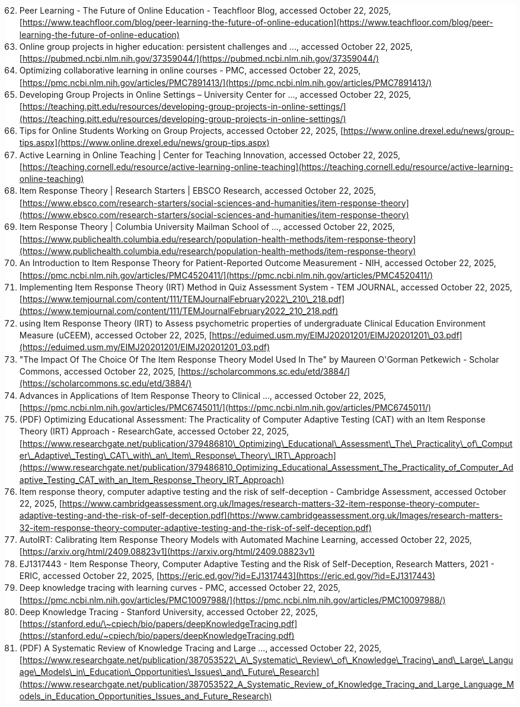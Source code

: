62. Peer Learning \- The Future of Online Education \- Teachfloor Blog, accessed October 22, 2025, [https://www.teachfloor.com/blog/peer-learning-the-future-of-online-education](https://www.teachfloor.com/blog/peer-learning-the-future-of-online-education)  
63. Online group projects in higher education: persistent challenges and ..., accessed October 22, 2025, [https://pubmed.ncbi.nlm.nih.gov/37359044/](https://pubmed.ncbi.nlm.nih.gov/37359044/)  
64. Optimizing collaborative learning in online courses \- PMC, accessed October 22, 2025, [https://pmc.ncbi.nlm.nih.gov/articles/PMC7891413/](https://pmc.ncbi.nlm.nih.gov/articles/PMC7891413/)  
65. Developing Group Projects in Online Settings – University Center for ..., accessed October 22, 2025, [https://teaching.pitt.edu/resources/developing-group-projects-in-online-settings/](https://teaching.pitt.edu/resources/developing-group-projects-in-online-settings/)  
66. Tips for Online Students Working on Group Projects, accessed October 22, 2025, [https://www.online.drexel.edu/news/group-tips.aspx](https://www.online.drexel.edu/news/group-tips.aspx)  
67. Active Learning in Online Teaching | Center for Teaching Innovation, accessed October 22, 2025, [https://teaching.cornell.edu/resource/active-learning-online-teaching](https://teaching.cornell.edu/resource/active-learning-online-teaching)  
68. Item Response Theory | Research Starters | EBSCO Research, accessed October 22, 2025, [https://www.ebsco.com/research-starters/social-sciences-and-humanities/item-response-theory](https://www.ebsco.com/research-starters/social-sciences-and-humanities/item-response-theory)  
69. Item Response Theory | Columbia University Mailman School of ..., accessed October 22, 2025, [https://www.publichealth.columbia.edu/research/population-health-methods/item-response-theory](https://www.publichealth.columbia.edu/research/population-health-methods/item-response-theory)  
70. An Introduction to Item Response Theory for Patient-Reported Outcome Measurement \- NIH, accessed October 22, 2025, [https://pmc.ncbi.nlm.nih.gov/articles/PMC4520411/](https://pmc.ncbi.nlm.nih.gov/articles/PMC4520411/)  
71. Implementing Item Response Theory (IRT) Method in Quiz Assessment System \- TEM JOURNAL, accessed October 22, 2025, [https://www.temjournal.com/content/111/TEMJournalFebruary2022\_210\_218.pdf](https://www.temjournal.com/content/111/TEMJournalFebruary2022_210_218.pdf)  
72. using Item Response Theory (IRT) to Assess psychometric properties of undergraduate Clinical Education Environment Measure (uCEEM), accessed October 22, 2025, [https://eduimed.usm.my/EIMJ20201201/EIMJ20201201\_03.pdf](https://eduimed.usm.my/EIMJ20201201/EIMJ20201201_03.pdf)  
73. "The Impact Of The Choice Of The Item Response Theory Model Used In The" by Maureen O'Gorman Petkewich \- Scholar Commons, accessed October 22, 2025, [https://scholarcommons.sc.edu/etd/3884/](https://scholarcommons.sc.edu/etd/3884/)  
74. Advances in Applications of Item Response Theory to Clinical ..., accessed October 22, 2025, [https://pmc.ncbi.nlm.nih.gov/articles/PMC6745011/](https://pmc.ncbi.nlm.nih.gov/articles/PMC6745011/)  
75. (PDF) Optimizing Educational Assessment: The Practicality of Computer Adaptive Testing (CAT) with an Item Response Theory (IRT) Approach \- ResearchGate, accessed October 22, 2025, [https://www.researchgate.net/publication/379486810\_Optimizing\_Educational\_Assessment\_The\_Practicality\_of\_Computer\_Adaptive\_Testing\_CAT\_with\_an\_Item\_Response\_Theory\_IRT\_Approach](https://www.researchgate.net/publication/379486810_Optimizing_Educational_Assessment_The_Practicality_of_Computer_Adaptive_Testing_CAT_with_an_Item_Response_Theory_IRT_Approach)  
76. Item response theory, computer adaptive testing and the risk of self-deception \- Cambridge Assessment, accessed October 22, 2025, [https://www.cambridgeassessment.org.uk/Images/research-matters-32-item-response-theory-computer-adaptive-testing-and-the-risk-of-self-deception.pdf](https://www.cambridgeassessment.org.uk/Images/research-matters-32-item-response-theory-computer-adaptive-testing-and-the-risk-of-self-deception.pdf)  
77. AutoIRT: Calibrating Item Response Theory Models with Automated Machine Learning, accessed October 22, 2025, [https://arxiv.org/html/2409.08823v1](https://arxiv.org/html/2409.08823v1)  
78. EJ1317443 \- Item Response Theory, Computer Adaptive Testing and the Risk of Self-Deception, Research Matters, 2021 \- ERIC, accessed October 22, 2025, [https://eric.ed.gov/?id=EJ1317443](https://eric.ed.gov/?id=EJ1317443)  
79. Deep knowledge tracing with learning curves \- PMC, accessed October 22, 2025, [https://pmc.ncbi.nlm.nih.gov/articles/PMC10097988/](https://pmc.ncbi.nlm.nih.gov/articles/PMC10097988/)  
80. Deep Knowledge Tracing \- Stanford University, accessed October 22, 2025, [https://stanford.edu/\~cpiech/bio/papers/deepKnowledgeTracing.pdf](https://stanford.edu/~cpiech/bio/papers/deepKnowledgeTracing.pdf)  
81. (PDF) A Systematic Review of Knowledge Tracing and Large ..., accessed October 22, 2025, [https://www.researchgate.net/publication/387053522\_A\_Systematic\_Review\_of\_Knowledge\_Tracing\_and\_Large\_Language\_Models\_in\_Education\_Opportunities\_Issues\_and\_Future\_Research](https://www.researchgate.net/publication/387053522_A_Systematic_Review_of_Knowledge_Tracing_and_Large_Language_Models_in_Education_Opportunities_Issues_and_Future_Research)  